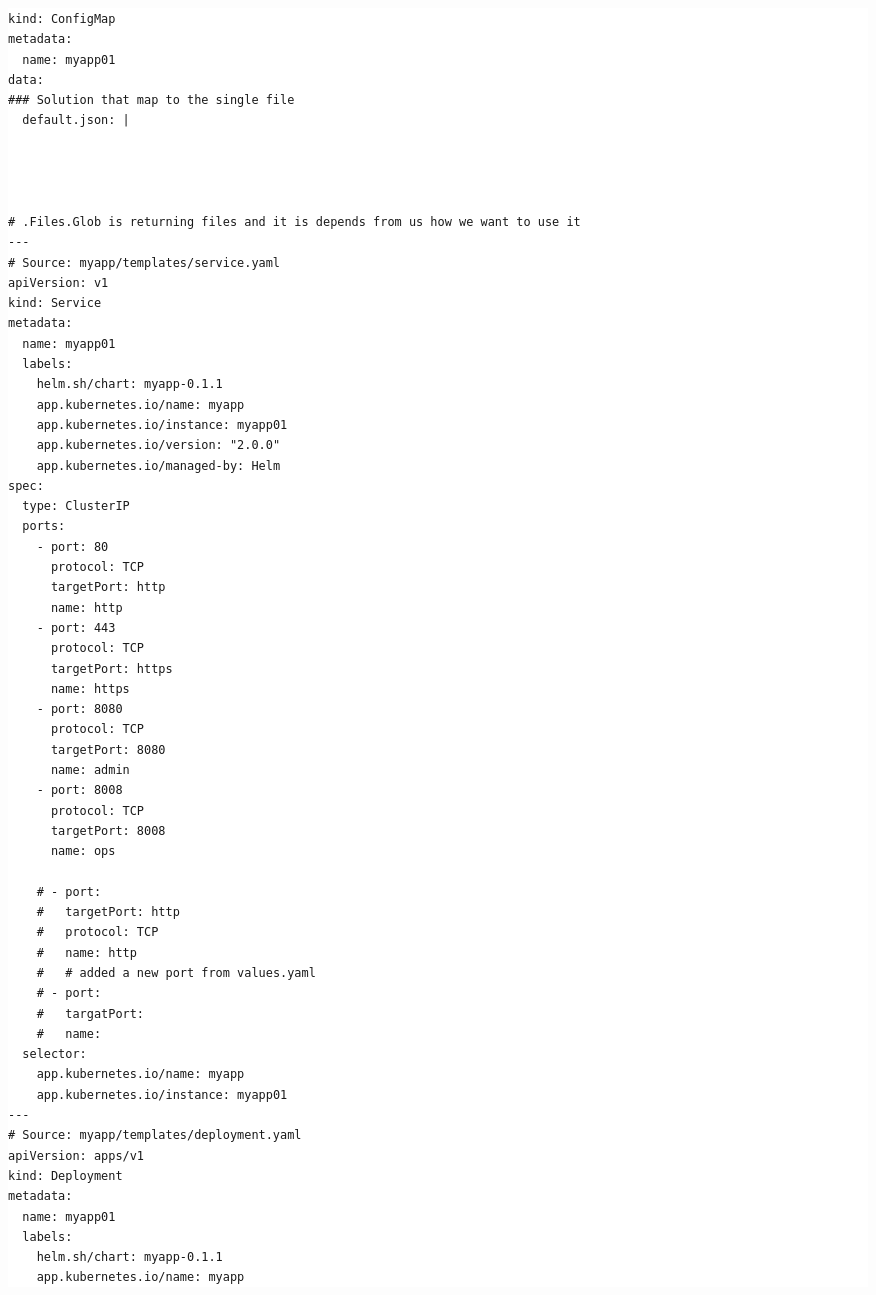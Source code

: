 ```
kind: ConfigMap
metadata:
  name: myapp01
data:
### Solution that map to the single file
  default.json: |
    



# .Files.Glob is returning files and it is depends from us how we want to use it
---
# Source: myapp/templates/service.yaml
apiVersion: v1
kind: Service
metadata:
  name: myapp01
  labels:
    helm.sh/chart: myapp-0.1.1
    app.kubernetes.io/name: myapp
    app.kubernetes.io/instance: myapp01
    app.kubernetes.io/version: "2.0.0"
    app.kubernetes.io/managed-by: Helm
spec:
  type: ClusterIP
  ports:
    - port: 80
      protocol: TCP
      targetPort: http
      name: http
    - port: 443
      protocol: TCP
      targetPort: https
      name: https
    - port: 8080
      protocol: TCP
      targetPort: 8080
      name: admin
    - port: 8008
      protocol: TCP
      targetPort: 8008
      name: ops   

    # - port: 
    #   targetPort: http
    #   protocol: TCP
    #   name: http
    #   # added a new port from values.yaml
    # - port: 
    #   targatPort: 
    #   name: 
  selector:
    app.kubernetes.io/name: myapp
    app.kubernetes.io/instance: myapp01
---
# Source: myapp/templates/deployment.yaml
apiVersion: apps/v1
kind: Deployment
metadata:
  name: myapp01
  labels:
    helm.sh/chart: myapp-0.1.1
    app.kubernetes.io/name: myapp
```